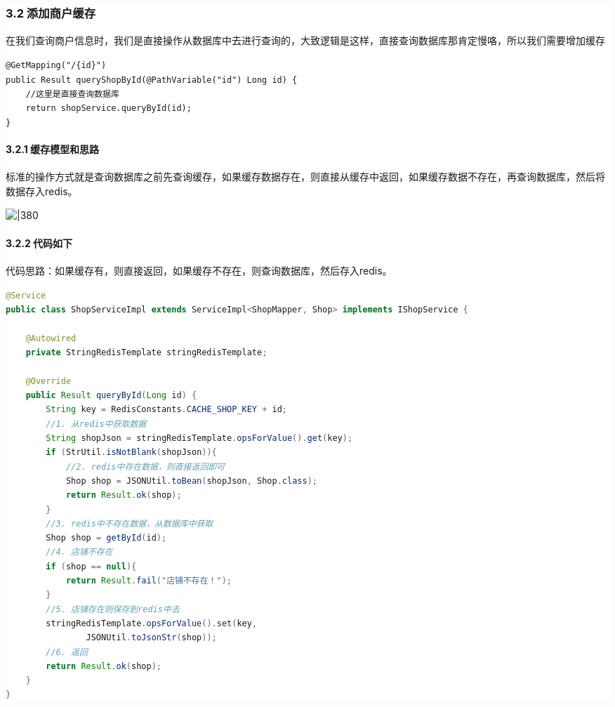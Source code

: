 ### 3.2 添加商户缓存

在我们查询商户信息时，我们是直接操作从数据库中去进行查询的，大致逻辑是这样，直接查询数据库那肯定慢咯，所以我们需要增加缓存

```
@GetMapping("/{id}")
public Result queryShopById(@PathVariable("id") Long id) {
    //这里是直接查询数据库
    return shopService.queryById(id);
}
```

#### 3.2.1 缓存模型和思路

标准的操作方式就是查询数据库之前先查询缓存，如果缓存数据存在，则直接从缓存中返回，如果缓存数据不存在，再查询数据库，然后将数据存入redis。

![|380](https://my-obsidian-image.oss-cn-guangzhou.aliyuncs.com/2024/04/9a05eff8cf251dbc5a7bf47f93cd7530.png)

#### 3.2.2 代码如下

代码思路：如果缓存有，则直接返回，如果缓存不存在，则查询数据库，然后存入redis。

```java
@Service  
public class ShopServiceImpl extends ServiceImpl<ShopMapper, Shop> implements IShopService {  
  
    @Autowired  
    private StringRedisTemplate stringRedisTemplate;  
  
    @Override  
	public Result queryById(Long id) {  
	    String key = RedisConstants.CACHE_SHOP_KEY + id;  
	    //1. 从redis中获取数据  
	    String shopJson = stringRedisTemplate.opsForValue().get(key);  
	    if (StrUtil.isNotBlank(shopJson)){  
	        //2. redis中存在数据，则直接返回即可  
	        Shop shop = JSONUtil.toBean(shopJson, Shop.class);  
	        return Result.ok(shop);  
	    }  
	    //3. redis中不存在数据，从数据库中获取  
	    Shop shop = getById(id);  
	    //4. 店铺不存在  
	    if (shop == null){  
	        return Result.fail("店铺不存在！");  
	    }  
	    //5. 店铺存在则保存到redis中去  
	    stringRedisTemplate.opsForValue().set(key,  
	            JSONUtil.toJsonStr(shop));  
	    //6. 返回  
	    return Result.ok(shop);  
	}  
}
```
